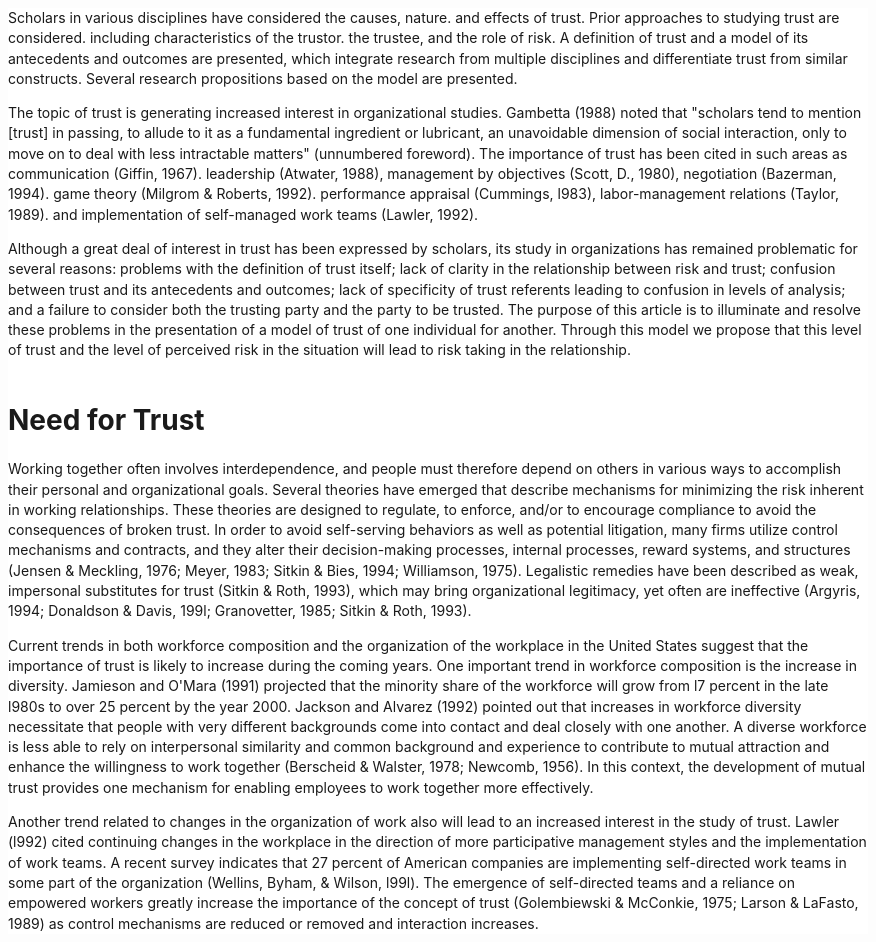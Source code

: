 Scholars in various disciplines have considered the causes, nature. and effects of trust. Prior approaches to studying trust are considered. including characteristics of the trustor. the trustee, and the role of risk. A definition of trust and a model of its antecedents and outcomes are presented, which integrate research from multiple disciplines and differentiate trust from similar constructs. Several research propositions based on the model are presented.

The topic of trust is generating increased interest in organizational studies. Gambetta (1988) noted that "scholars tend to mention [trust] in passing, to allude to it as a fundamental ingredient or lubricant, an unavoidable dimension of social interaction, only to move on to deal with less intractable matters" (unnumbered foreword). The importance of trust has been cited in such areas as communication (Giffin, 1967). leadership (Atwater, 1988), management by objectives (Scott, D., 1980), negotiation (Bazerman, 1994). game theory (Milgrom & Roberts, 1992). performance appraisal (Cummings, l983), labor-management relations (Taylor, 1989). and implementation of self-managed work teams (Lawler, 1992).

Although a great deal of interest in trust has been expressed by scholars, its study in organizations has remained problematic for several reasons: problems with the definition of trust itself; lack of clarity in the relationship between risk and trust; confusion between trust and its antecedents and outcomes; lack of specificity of trust referents leading to confusion in levels of analysis; and a failure to consider both the trusting party and the party to be trusted. The purpose of this article is to illuminate and resolve these problems in the presentation of a model of trust of one individual for another. Through this model we propose that this level of trust and the level of perceived risk in the situation will lead to risk taking in the relationship.

# Need for Trust

Working together often involves interdependence, and people must therefore depend on others in various ways to accomplish their personal and organizational goals. Several theories have emerged that describe mechanisms for minimizing the risk inherent in working relationships. These theories are designed to regulate, to enforce, and/or to encourage compliance to avoid the consequences of broken trust. In order to avoid self-serving behaviors as well as potential litigation, many firms utilize control mechanisms and contracts, and they alter their decision-making processes, internal processes, reward systems, and structures (Jensen & Meckling, 1976; Meyer, 1983; Sitkin & Bies, 1994; Williamson, 1975). Legalistic remedies have been described as weak, impersonal substitutes for trust (Sitkin & Roth, 1993), which may bring organizational legitimacy, yet often are ineffective (Argyris, 1994; Donaldson & Davis, 199l; Granovetter, 1985; Sitkin & Roth, 1993).

Current trends in both workforce composition and the organization of the workplace in the United States suggest that the importance of trust is likely to increase during the coming years. One important trend in workforce composition is the increase in diversity. Jamieson and O'Mara (1991) projected that the minority share of the workforce will grow from l7 percent in the late l980s to over 25 percent by the year 2000. Jackson and Alvarez (1992) pointed out that increases in workforce diversity necessitate that people with very different backgrounds come into contact and deal closely with one another. A diverse workforce is less able to rely on interpersonal similarity and common background and experience to contribute to mutual attraction and enhance the willingness to work together (Berscheid & Walster, 1978; Newcomb, 1956). In this context, the development of mutual trust provides one mechanism for enabling employees to work together more effectively.

Another trend related to changes in the organization of work also will lead to an increased interest in the study of trust. Lawler (l992) cited continuing changes in the workplace in the direction of more participative management styles and the implementation of work teams. A recent survey indicates that 27 percent of American companies are implementing self-directed work teams in some part of the organization (Wellins, Byham, & Wilson, l99l). The emergence of self-directed teams and a reliance on empowered workers greatly increase the importance of the concept of trust (Golembiewski & McConkie, 1975; Larson & LaFasto, 1989) as control mechanisms are reduced or removed and interaction increases.
